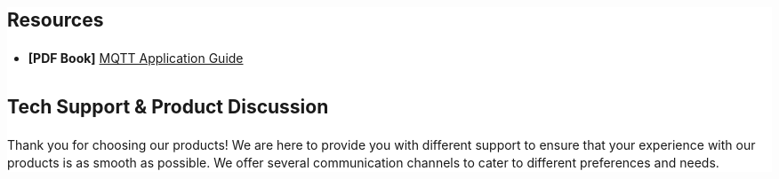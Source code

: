 
## Resources


- **[PDF Book]** [MQTT Application Guide](https://files.seeedstudio.com/wiki/4g_hat_raspberry_pi_eg25_gl/Quectel_LTE_Standard_MQTT_Application_Note_V1.2.pdf )
  



## Tech Support & Product Discussion

Thank you for choosing our products! We are here to provide you with different support to ensure that your experience with our products is as smooth as possible. We offer several communication channels to cater to different preferences and needs.

<div class="button_tech_support_container">
<a href="https://forum.seeedstudio.com/" class="button_forum"></a> 
<a href="https://www.seeedstudio.com/contacts" class="button_email"></a>
</div>

<div class="button_tech_support_container">
<a href="https://discord.gg/eWkprNDMU7" class="button_discord"></a> 
<a href="https://github.com/Seeed-Studio/wiki-documents/discussions/69" class="button_discussion"></a>
</div>